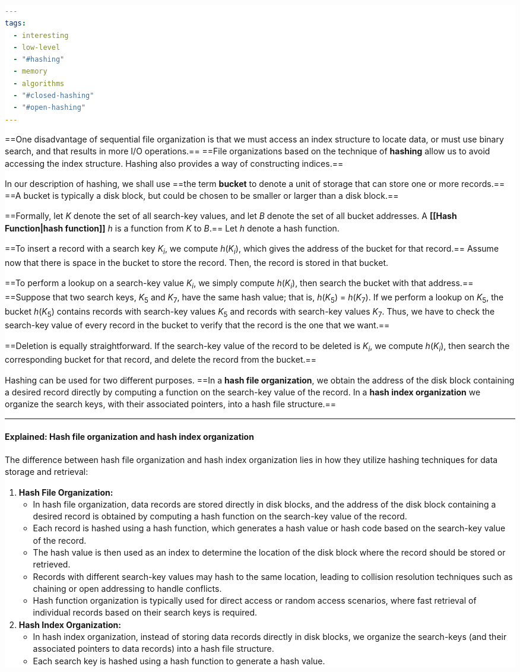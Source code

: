 ```yaml
---
tags:
  - interesting
  - low-level
  - "#hashing"
  - memory
  - algorithms
  - "#closed-hashing"
  - "#open-hashing"
---
```

==One disadvantage of sequential file organization is that we must access an index structure to locate data, or must use binary search, and that results in more I/O operations.== ==File organizations based on the technique of **hashing** allow us to avoid accessing the index structure. Hashing also provides a way of constructing indices.== 

In our description of hashing, we shall use ==the term **bucket** to denote a unit of storage that can store one or more records.== ==A bucket is typically a disk block, but could be chosen to be smaller or larger than a disk block.==

==Formally, let *K* denote the set of all search-key values, and let *B* denote the set of all bucket addresses. A **[[Hash Function|hash function]]** *h* is a function from *K* to *B*.== Let *h* denote a hash function.

==To insert a record with a search key $K_i$, we compute $h(K_i)$, which gives the address of the bucket for that record.== Assume now that there is space in the bucket to store the record. Then, the record is stored in that bucket.

==To perform a lookup on a search-key value $K_i$, we simply compute $h(K_i)$, then search the bucket with that address.== ==Suppose that two search keys, $K_5$ and $K_7$, have the same hash value; that is, $h(K_5)$ = $h(K_7)$. If we perform a lookup on $K_5$, the bucket $h(K_5)$ contains records with search-key values $K_5$ and records with search-key values $K_7$. Thus, we have to check the search-key value of every record in the bucket to verify that the record is the one that we want.==

==Deletion is equally straightforward. If the search-key value of the record to be deleted is $K_i$, we compute $h(K_i)$, then search the corresponding bucket for that record, and delete the record from the bucket.==

Hashing can be used for two different purposes. ==In a **hash file organization**, we obtain the address of the disk block containing a desired record directly by computing a function on the search-key value of the record. In a **hash index organization** we organize the search keys, with their associated pointers, into a hash file structure.==

---
#### Explained: Hash file organization and hash index organization
The difference between hash file organization and hash index organization lies in how they utilize hashing techniques for data storage and retrieval:

1. **Hash File Organization:**
	- In hash file organization, data records are stored directly in disk blocks, and the address of the disk block containing a desired record is obtained by computing a hash function on the search-key value of the record.
	- Each record is hashed using a hash function, which generates a hash value or hash code based on the search-key value of the record.
	- The hash value is then used as an index to determine the location of the disk block where the record should be stored or retrieved.
	- Records with different search-key values may hash to the same location, leading to collision resolution techniques such as chaining or open addressing to handle conflicts.
	- Hash function organization is typically used for direct access or random access scenarios, where fast retrieval of individual records based on their search keys is required.
2. **Hash Index Organization:**
	- In hash index organization, instead of storing data records directly in disk blocks, we organize the search-keys (and their associated pointers to data records) into a hash file structure.
	- Each search key is hashed using a hash function to generate a hash value.